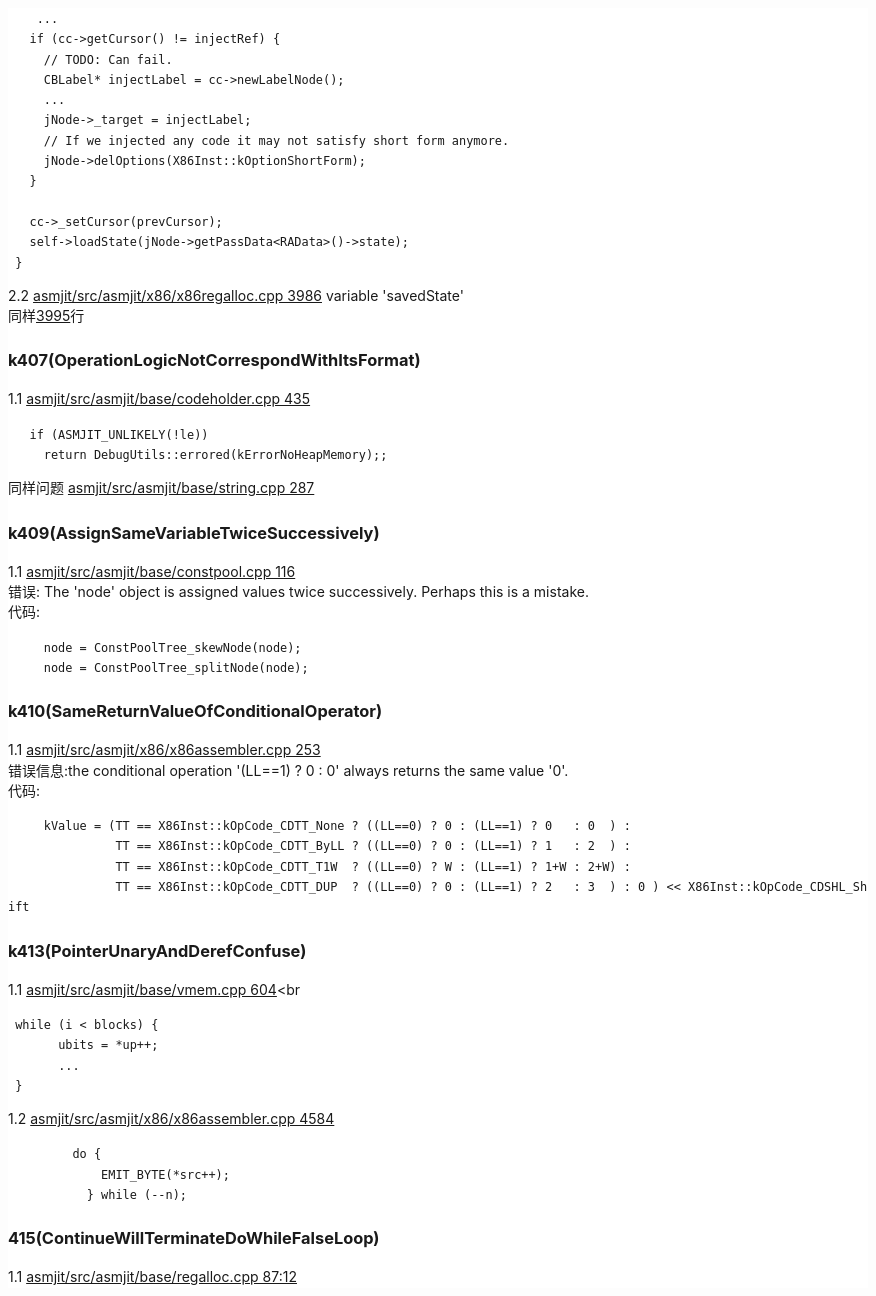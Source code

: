 ```
    ...
   if (cc->getCursor() != injectRef) {
     // TODO: Can fail.
     CBLabel* injectLabel = cc->newLabelNode();
     ...
     jNode->_target = injectLabel;
     // If we injected any code it may not satisfy short form anymore.
     jNode->delOptions(X86Inst::kOptionShortForm);
   }
 
   cc->_setCursor(prevCursor);
   self->loadState(jNode->getPassData<RAData>()->state);
 }
```

2.2 [asmjit/src/asmjit/x86/x86regalloc.cpp 3986](asmjit/src/asmjit/x86/x86regalloc.cpp#L3986)  variable 'savedState' <br>
同样[3995](asmjit/src/asmjit/x86/x86regalloc.cpp#L3995)行<br>
### k407(OperationLogicNotCorrespondWithItsFormat)
1.1 [asmjit/src/asmjit/base/codeholder.cpp 435](asmjit/src/asmjit/base/codeholder.cpp#L435-L436)<br>
```
   if (ASMJIT_UNLIKELY(!le))
     return DebugUtils::errored(kErrorNoHeapMemory);;
```
同样问题 [asmjit/src/asmjit/base/string.cpp 287](asmjit/src/asmjit/base/string.cpp#L287-L288)<br>
### k409(AssignSameVariableTwiceSuccessively)
1.1 [asmjit/src/asmjit/base/constpool.cpp 116](asmjit/src/asmjit/base/constpool.cpp#L115-L116)<br>
错误: The 'node' object is assigned values twice successively. Perhaps this is a mistake.<br>
代码:
```
     node = ConstPoolTree_skewNode(node);
     node = ConstPoolTree_splitNode(node);
```
### k410(SameReturnValueOfConditionalOperator)
1.1 [asmjit/src/asmjit/x86/x86assembler.cpp 253](asmjit/src/asmjit/x86/x86assembler.cpp#L253)<br>
错误信息:the conditional operation '(LL==1) ? 0 : 0' always returns the same value '0'.<br>
代码:
```
     kValue = (TT == X86Inst::kOpCode_CDTT_None ? ((LL==0) ? 0 : (LL==1) ? 0   : 0  ) :
               TT == X86Inst::kOpCode_CDTT_ByLL ? ((LL==0) ? 0 : (LL==1) ? 1   : 2  ) :
               TT == X86Inst::kOpCode_CDTT_T1W  ? ((LL==0) ? W : (LL==1) ? 1+W : 2+W) :
               TT == X86Inst::kOpCode_CDTT_DUP  ? ((LL==0) ? 0 : (LL==1) ? 2   : 3  ) : 0 ) << X86Inst::kOpCode_CDSHL_Shift
```
### k413(PointerUnaryAndDerefConfuse)
1.1 [asmjit/src/asmjit/base/vmem.cpp 604](asmjit/src/asmjit/base/vmem.cpp#L604)<br
```
 while (i < blocks) {
       ubits = *up++;
       ...
 }
```
1.2 [asmjit/src/asmjit/x86/x86assembler.cpp 4584](asmjit/src/asmjit/x86/x86assembler.cpp#L4584)<br>
```
         do {
             EMIT_BYTE(*src++);
           } while (--n);

```
### 415(ContinueWillTerminateDoWhileFalseLoop)
1.1 [asmjit/src/asmjit/base/regalloc.cpp 87:12](asmjit/src/asmjit/base/regalloc.cpp#L87)